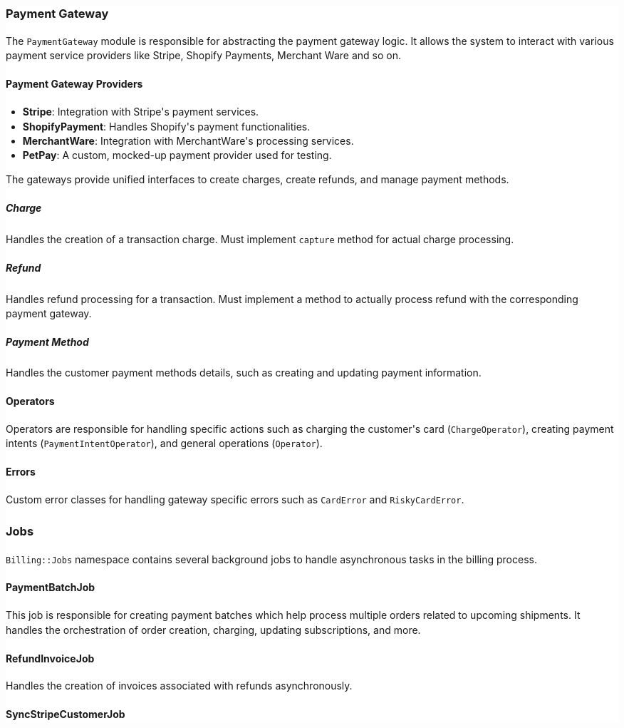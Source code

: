 ### Payment Gateway

The `PaymentGateway` module is responsible for abstracting the payment gateway logic. It allows the system to interact with various payment service providers like Stripe, Shopify Payments, Merchant Ware and so on.

#### Payment Gateway Providers

- **Stripe**: Integration with Stripe's payment services.
- **ShopifyPayment**: Handles Shopify's payment functionalities.
- **MerchantWare**: Integration with MerchantWare's processing services.
- **PetPay**: A custom, mocked-up payment provider used for testing.

The gateways provide unified interfaces to create charges, create refunds, and manage payment methods.

##### Charge

Handles the creation of a transaction charge. Must implement `capture` method for actual charge processing.

##### Refund

Handles refund processing for a transaction. Must implement a method to actually process refund with the corresponding payment gateway.

##### Payment Method

Handles the customer payment methods details, such as creating and updating payment information.

#### Operators

Operators are responsible for handling specific actions such as charging the customer's card (`ChargeOperator`), creating payment intents (`PaymentIntentOperator`), and general operations (`Operator`).

#### Errors

Custom error classes for handling gateway specific errors such as `CardError` and `RiskyCardError`.

### Jobs

`Billing::Jobs` namespace contains several background jobs to handle asynchronous tasks in the billing process.

#### PaymentBatchJob

This job is responsible for creating payment batches which help process multiple orders related to upcoming shipments. It handles the orchestration of order creation, charging, updating subscriptions, and more.

#### RefundInvoiceJob

Handles the creation of invoices associated with refunds asynchronously.

#### SyncStripeCustomerJob
